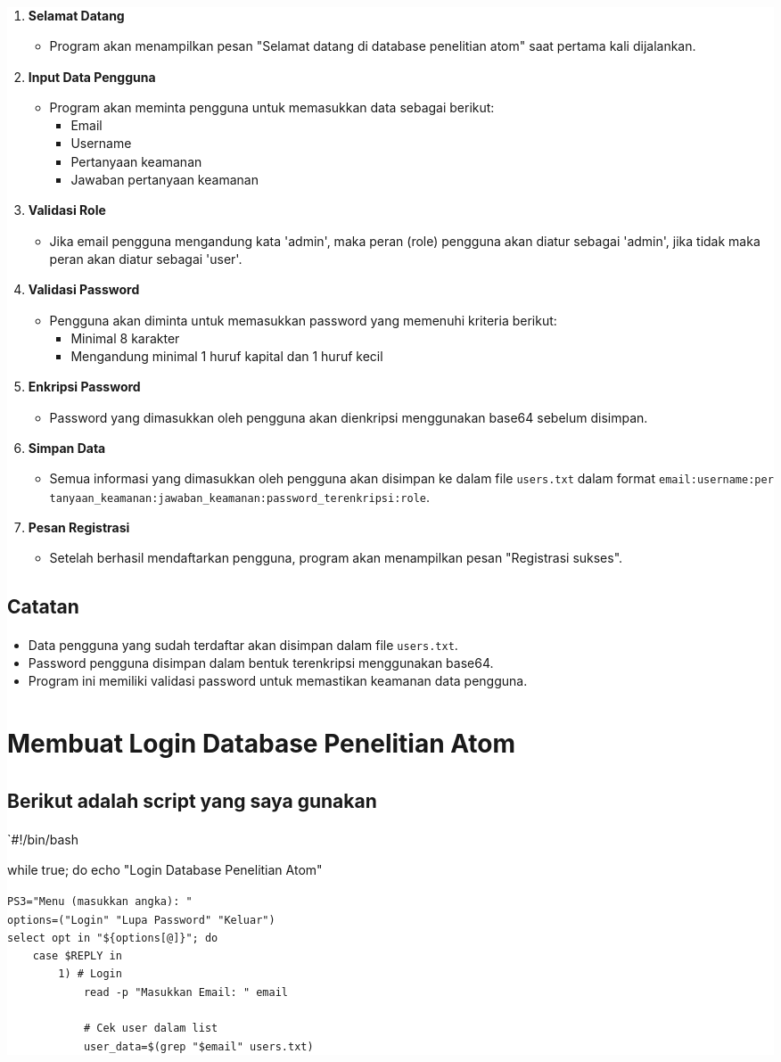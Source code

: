 1. **Selamat Datang**
    - Program akan menampilkan pesan "Selamat datang di database penelitian atom" saat pertama kali dijalankan.

2. **Input Data Pengguna**
    - Program akan meminta pengguna untuk memasukkan data sebagai berikut:
        - Email
        - Username
        - Pertanyaan keamanan
        - Jawaban pertanyaan keamanan

3. **Validasi Role**
    - Jika email pengguna mengandung kata 'admin', maka peran (role) pengguna akan diatur sebagai 'admin', jika tidak maka peran akan diatur sebagai 'user'.

4. **Validasi Password**
    - Pengguna akan diminta untuk memasukkan password yang memenuhi kriteria berikut:
        - Minimal 8 karakter
        - Mengandung minimal 1 huruf kapital dan 1 huruf kecil

5. **Enkripsi Password**
    - Password yang dimasukkan oleh pengguna akan dienkripsi menggunakan base64 sebelum disimpan.

6. **Simpan Data**
    - Semua informasi yang dimasukkan oleh pengguna akan disimpan ke dalam file `users.txt` dalam format `email:username:pertanyaan_keamanan:jawaban_keamanan:password_terenkripsi:role`.

7. **Pesan Registrasi**
    - Setelah berhasil mendaftarkan pengguna, program akan menampilkan pesan "Registrasi sukses".

## Catatan

- Data pengguna yang sudah terdaftar akan disimpan dalam file `users.txt`.
- Password pengguna disimpan dalam bentuk terenkripsi menggunakan base64.
- Program ini memiliki validasi password untuk memastikan keamanan data pengguna.

# Membuat Login Database Penelitian Atom

## Berikut adalah script yang saya gunakan

`#!/bin/bash

while true; do
    echo "Login Database Penelitian Atom"

    PS3="Menu (masukkan angka): "
    options=("Login" "Lupa Password" "Keluar")
    select opt in "${options[@]}"; do
        case $REPLY in
            1) # Login
                read -p "Masukkan Email: " email

                # Cek user dalam list
                user_data=$(grep "$email" users.txt)
